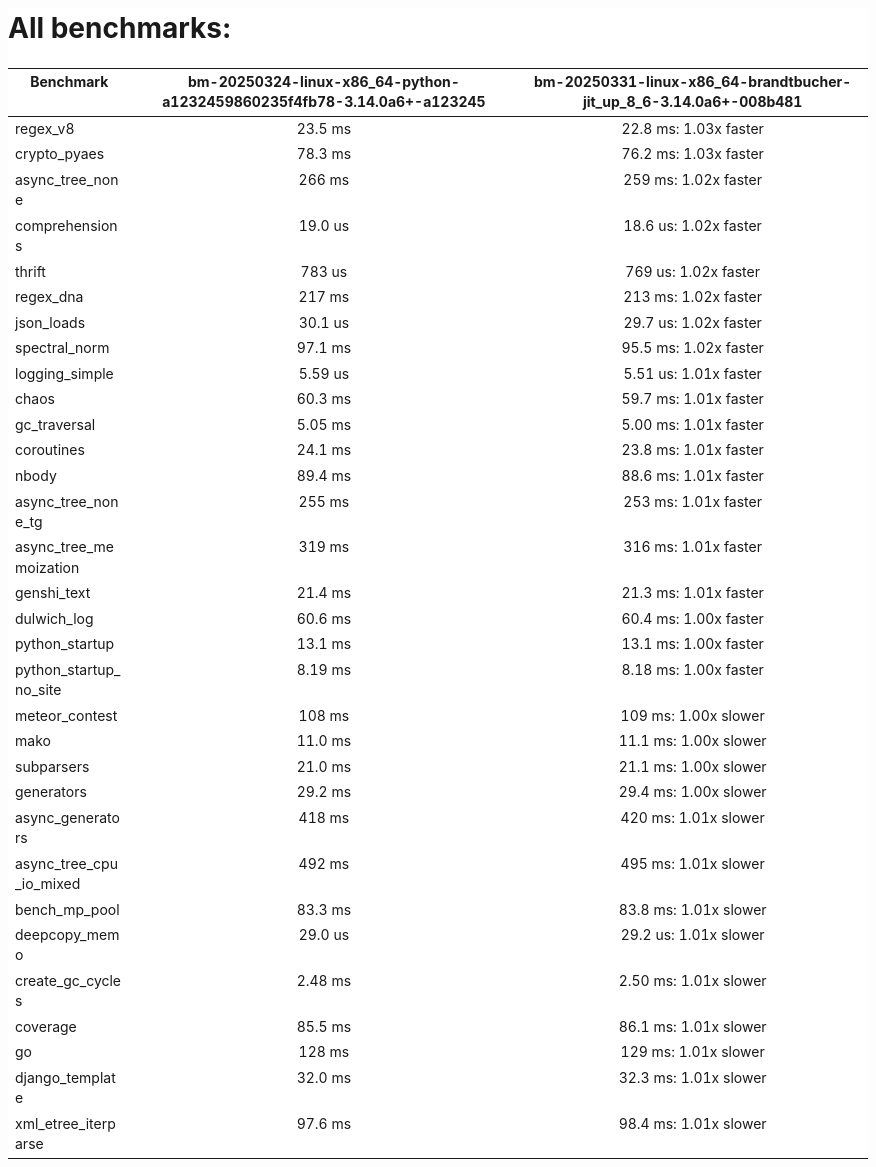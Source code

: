 All benchmarks:
===============

| Benchmark                | bm-20250324-linux-x86_64-python-a1232459860235f4fb78-3.14.0a6+-a123245 | bm-20250331-linux-x86_64-brandtbucher-jit_up_8_6-3.14.0a6+-008b481 |
|--------------------------|:----------------------------------------------------------------------:|:------------------------------------------------------------------:|
| regex_v8                 | 23.5 ms                                                                | 22.8 ms: 1.03x faster                                              |
| crypto_pyaes             | 78.3 ms                                                                | 76.2 ms: 1.03x faster                                              |
| async_tree_none          | 266 ms                                                                 | 259 ms: 1.02x faster                                               |
| comprehensions           | 19.0 us                                                                | 18.6 us: 1.02x faster                                              |
| thrift                   | 783 us                                                                 | 769 us: 1.02x faster                                               |
| regex_dna                | 217 ms                                                                 | 213 ms: 1.02x faster                                               |
| json_loads               | 30.1 us                                                                | 29.7 us: 1.02x faster                                              |
| spectral_norm            | 97.1 ms                                                                | 95.5 ms: 1.02x faster                                              |
| logging_simple           | 5.59 us                                                                | 5.51 us: 1.01x faster                                              |
| chaos                    | 60.3 ms                                                                | 59.7 ms: 1.01x faster                                              |
| gc_traversal             | 5.05 ms                                                                | 5.00 ms: 1.01x faster                                              |
| coroutines               | 24.1 ms                                                                | 23.8 ms: 1.01x faster                                              |
| nbody                    | 89.4 ms                                                                | 88.6 ms: 1.01x faster                                              |
| async_tree_none_tg       | 255 ms                                                                 | 253 ms: 1.01x faster                                               |
| async_tree_memoization   | 319 ms                                                                 | 316 ms: 1.01x faster                                               |
| genshi_text              | 21.4 ms                                                                | 21.3 ms: 1.01x faster                                              |
| dulwich_log              | 60.6 ms                                                                | 60.4 ms: 1.00x faster                                              |
| python_startup           | 13.1 ms                                                                | 13.1 ms: 1.00x faster                                              |
| python_startup_no_site   | 8.19 ms                                                                | 8.18 ms: 1.00x faster                                              |
| meteor_contest           | 108 ms                                                                 | 109 ms: 1.00x slower                                               |
| mako                     | 11.0 ms                                                                | 11.1 ms: 1.00x slower                                              |
| subparsers               | 21.0 ms                                                                | 21.1 ms: 1.00x slower                                              |
| generators               | 29.2 ms                                                                | 29.4 ms: 1.00x slower                                              |
| async_generators         | 418 ms                                                                 | 420 ms: 1.01x slower                                               |
| async_tree_cpu_io_mixed  | 492 ms                                                                 | 495 ms: 1.01x slower                                               |
| bench_mp_pool            | 83.3 ms                                                                | 83.8 ms: 1.01x slower                                              |
| deepcopy_memo            | 29.0 us                                                                | 29.2 us: 1.01x slower                                              |
| create_gc_cycles         | 2.48 ms                                                                | 2.50 ms: 1.01x slower                                              |
| coverage                 | 85.5 ms                                                                | 86.1 ms: 1.01x slower                                              |
| go                       | 128 ms                                                                 | 129 ms: 1.01x slower                                               |
| django_template          | 32.0 ms                                                                | 32.3 ms: 1.01x slower                                              |
| xml_etree_iterparse      | 97.6 ms                                                                | 98.4 ms: 1.01x slower                                              |